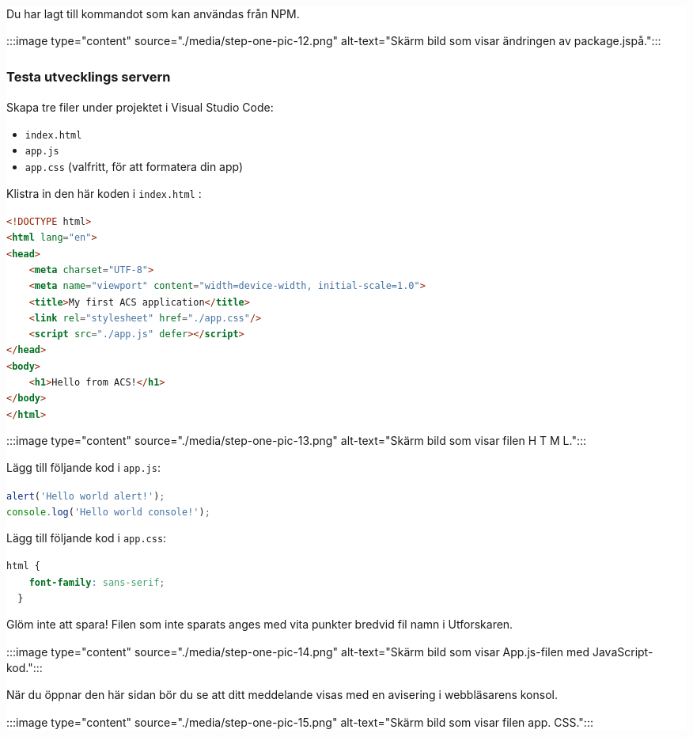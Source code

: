 Du har lagt till kommandot som kan användas från NPM.

:::image type="content" source="./media/step-one-pic-12.png" alt-text="Skärm bild som visar ändringen av package.jspå.":::

### <a name="test-the-development-server"></a>Testa utvecklings servern

 Skapa tre filer under projektet i Visual Studio Code:

* `index.html`
* `app.js`
* `app.css` (valfritt, för att formatera din app)

Klistra in den här koden i `index.html` :

```html
<!DOCTYPE html>
<html lang="en">
<head>
    <meta charset="UTF-8">
    <meta name="viewport" content="width=device-width, initial-scale=1.0">
    <title>My first ACS application</title>
    <link rel="stylesheet" href="./app.css"/>
    <script src="./app.js" defer></script>
</head>
<body>
    <h1>Hello from ACS!</h1>
</body>
</html>
```
:::image type="content" source="./media/step-one-pic-13.png" alt-text="Skärm bild som visar filen H T M L.":::

Lägg till följande kod i `app.js`:

```JavaScript
alert('Hello world alert!');
console.log('Hello world console!');
```
Lägg till följande kod i `app.css`:

```CSS
html {
    font-family: sans-serif;
  }
```
Glöm inte att spara! Filen som inte sparats anges med vita punkter bredvid fil namn i Utforskaren.

:::image type="content" source="./media/step-one-pic-14.png" alt-text="Skärm bild som visar App.js-filen med JavaScript-kod.":::

När du öppnar den här sidan bör du se att ditt meddelande visas med en avisering i webbläsarens konsol.

:::image type="content" source="./media/step-one-pic-15.png" alt-text="Skärm bild som visar filen app. CSS.":::
